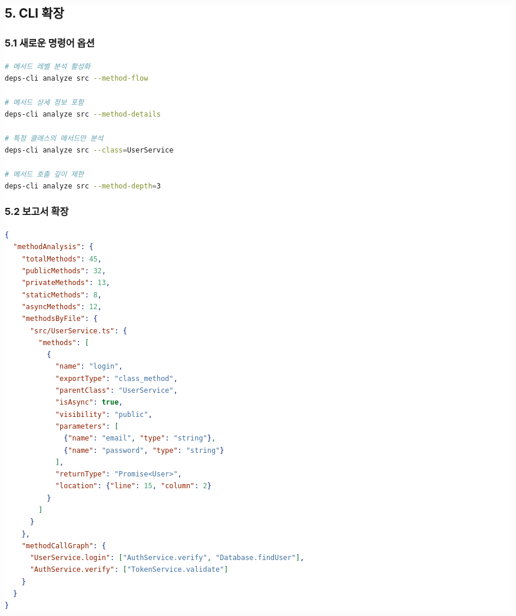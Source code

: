 ## 5. CLI 확장

### 5.1 새로운 명령어 옵션
```bash
# 메서드 레벨 분석 활성화
deps-cli analyze src --method-flow

# 메서드 상세 정보 포함
deps-cli analyze src --method-details

# 특정 클래스의 메서드만 분석
deps-cli analyze src --class=UserService

# 메서드 호출 깊이 제한
deps-cli analyze src --method-depth=3
```

### 5.2 보고서 확장
```json
{
  "methodAnalysis": {
    "totalMethods": 45,
    "publicMethods": 32,
    "privateMethods": 13,
    "staticMethods": 8,
    "asyncMethods": 12,
    "methodsByFile": {
      "src/UserService.ts": {
        "methods": [
          {
            "name": "login",
            "exportType": "class_method",
            "parentClass": "UserService",
            "isAsync": true,
            "visibility": "public",
            "parameters": [
              {"name": "email", "type": "string"},
              {"name": "password", "type": "string"}
            ],
            "returnType": "Promise<User>",
            "location": {"line": 15, "column": 2}
          }
        ]
      }
    },
    "methodCallGraph": {
      "UserService.login": ["AuthService.verify", "Database.findUser"],
      "AuthService.verify": ["TokenService.validate"]
    }
  }
}
```
